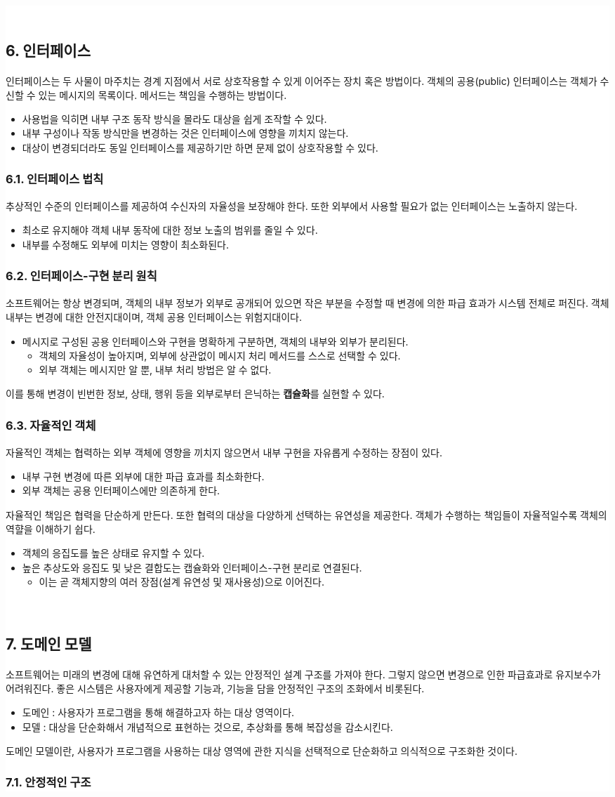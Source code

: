 <br>

## 6. 인터페이스

인터페이스는 두 사물이 마주치는 경계 지점에서 서로 상호작용할 수 있게 이어주는 장치 혹은 방법이다. 객체의 공용(public) 인터페이스는 객체가 수신할 수 있는 메시지의 목록이다. 메서드는 책임을 수행하는 방법이다.

* 사용법을 익히면 내부 구조 동작 방식을 몰라도 대상을 쉽게 조작할 수 있다.
* 내부 구성이나 작동 방식만을 변경하는 것은 인터페이스에 영향을 끼치지 않는다.
* 대상이 변경되더라도 동일 인터페이스를 제공하기만 하면 문제 없이 상호작용할 수 있다.

### 6.1. 인터페이스 법칙

추상적인 수준의 인터페이스를 제공하여 수신자의 자율성을 보장해야 한다. 또한 외부에서 사용할 필요가 없는 인터페이스는 노출하지 않는다.

* 최소로 유지해야 객체 내부 동작에 대한 정보 노출의 범위를 줄일 수 있다.
* 내부를 수정해도 외부에 미치는 영향이 최소화된다.

### 6.2. 인터페이스-구현 분리 원칙

소프트웨어는 항상 변경되며, 객체의 내부 정보가 외부로 공개되어 있으면 작은 부분을 수정할 때 변경에 의한 파급 효과가 시스템 전체로 퍼진다. 객체 내부는 변경에 대한 안전지대이며, 객체 공용 인터페이스는 위험지대이다.

* 메시지로 구성된 공용 인터페이스와 구현을 명확하게 구분하면, 객체의 내부와 외부가 분리된다.
  * 객체의 자율성이 높아지며, 외부에 상관없이 메시지 처리 메서드를 스스로 선택할 수 있다.
  * 외부 객체는 메시지만 알 뿐, 내부 처리 방법은 알 수 없다.

이를 통해 변경이 빈번한 정보, 상태, 행위 등을 외부로부터 은닉하는 **캡슐화**를 실현할 수 있다.

### 6.3. 자율적인 객체

자율적인 객체는 협력하는 외부 객체에 영향을 끼치지 않으면서 내부 구현을 자유롭게 수정하는 장점이 있다.

* 내부 구현 변경에 따른 외부에 대한 파급 효과를 최소화한다.
* 외부 객체는 공용 인터페이스에만 의존하게 한다.

자율적인 책임은 협력을 단순하게 만든다. 또한 협력의 대상을 다양하게 선택하는 유연성을 제공한다. 객체가 수행하는 책임들이 자율적일수록 객체의 역햘을 이해하기 쉽다.

* 객체의 응집도를 높은 상태로 유지할 수 있다.
* 높은 추상도와 응집도 및 낮은 결합도는 캡슐화와 인터페이스-구현 분리로 연결된다.
  * 이는 곧 객체지향의 여러 장점(설계 유연성 및 재사용성)으로 이어진다.

<br>

## 7. 도메인 모델

소프트웨어는 미래의 변경에 대해 유연하게 대처할 수 있는 안정적인 설계 구조를 가져야 한다. 그렇지 않으면 변경으로 인한 파급효과로 유지보수가 어려워진다. 좋은 시스템은 사용자에게 제공할 기능과, 기능을 담을 안정적인 구조의 조화에서 비롯된다.

* 도메인 : 사용자가 프로그램을 통해 해결하고자 하는 대상 영역이다.
* 모델 : 대상을 단순화해서 개념적으로 표현하는 것으로, 추상화를 통해 복잡성을 감소시킨다.

도메인 모델이란, 사용자가 프로그램을 사용하는 대상 영역에 관한 지식을 선택적으로 단순화하고 의식적으로 구조화한 것이다.

### 7.1. 안정적인 구조
